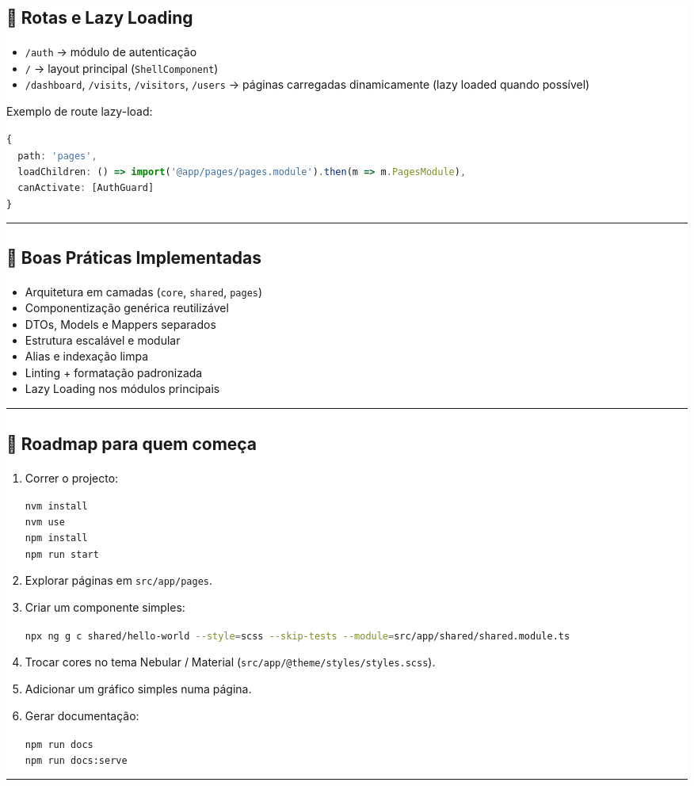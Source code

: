 
## 🧭 Rotas e Lazy Loading

- `/auth` → módulo de autenticação
- `/` → layout principal (`ShellComponent`)
- `/dashboard`, `/visits`, `/visitors`, `/users` → páginas carregadas dinamicamente (lazy loaded quando possível)

Exemplo de route lazy-load:

```ts
{
  path: 'pages',
  loadChildren: () => import('@app/pages/pages.module').then(m => m.PagesModule),
  canActivate: [AuthGuard]
}
```

---

## 🧠 Boas Práticas Implementadas

- Arquitetura em camadas (`core`, `shared`, `pages`)
- Componentização genérica reutilizável
- DTOs, Models e Mappers separados
- Estrutura escalável e modular
- Alias e indexação limpa
- Linting + formatação padronizada
- Lazy Loading nos módulos principais

---

## 🧭 Roadmap para quem começa

1. Correr o projecto:
   ```bash
   nvm install
   nvm use
   npm install
   npm run start
   ```

2. Explorar páginas em `src/app/pages`.

3. Criar um componente simples:
   ```bash
   npx ng g c shared/hello-world --style=scss --skip-tests --module=src/app/shared/shared.module.ts
   ```

4. Trocar cores no tema Nebular / Material (`src/app/@theme/styles/styles.scss`).

5. Adicionar um gráfico simples numa página.

6. Gerar documentação:
   ```bash
   npm run docs
   npm run docs:serve
   ```

---